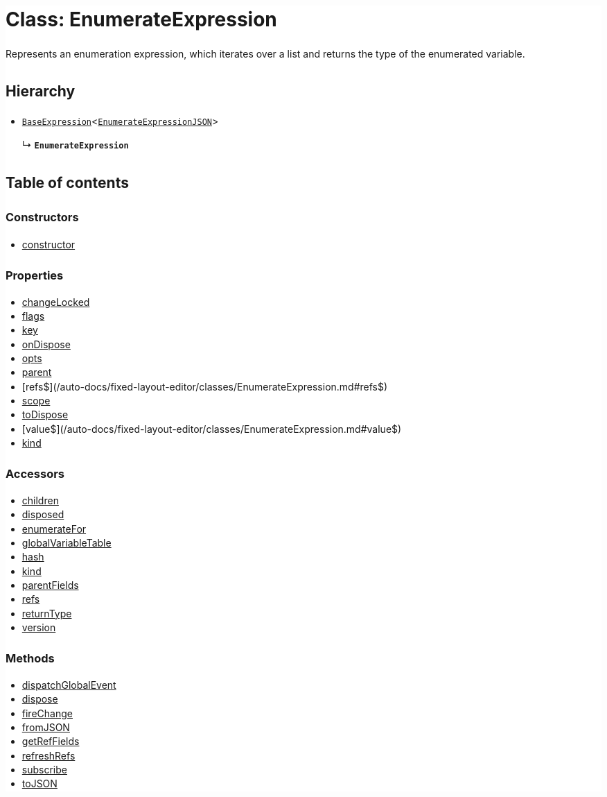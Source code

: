 # Class: EnumerateExpression

Represents an enumeration expression, which iterates over a list and returns the type of the enumerated variable.

## Hierarchy

* [`BaseExpression`](/auto-docs/fixed-layout-editor/classes/BaseExpression.md)<[`EnumerateExpressionJSON`](/auto-docs/fixed-layout-editor/interfaces/EnumerateExpressionJSON.md)>

  ↳ **`EnumerateExpression`**

## Table of contents

### Constructors

* [constructor](/auto-docs/fixed-layout-editor/classes/EnumerateExpression.md#constructor)

### Properties

* [changeLocked](/auto-docs/fixed-layout-editor/classes/EnumerateExpression.md#changelocked)
* [flags](/auto-docs/fixed-layout-editor/classes/EnumerateExpression.md#flags)
* [key](/auto-docs/fixed-layout-editor/classes/EnumerateExpression.md#key)
* [onDispose](/auto-docs/fixed-layout-editor/classes/EnumerateExpression.md#ondispose)
* [opts](/auto-docs/fixed-layout-editor/classes/EnumerateExpression.md#opts)
* [parent](/auto-docs/fixed-layout-editor/classes/EnumerateExpression.md#parent)
* [refs$](/auto-docs/fixed-layout-editor/classes/EnumerateExpression.md#refs$)
* [scope](/auto-docs/fixed-layout-editor/classes/EnumerateExpression.md#scope)
* [toDispose](/auto-docs/fixed-layout-editor/classes/EnumerateExpression.md#todispose)
* [value$](/auto-docs/fixed-layout-editor/classes/EnumerateExpression.md#value$)
* [kind](/auto-docs/fixed-layout-editor/classes/EnumerateExpression.md#kind)

### Accessors

* [children](/auto-docs/fixed-layout-editor/classes/EnumerateExpression.md#children)
* [disposed](/auto-docs/fixed-layout-editor/classes/EnumerateExpression.md#disposed)
* [enumerateFor](/auto-docs/fixed-layout-editor/classes/EnumerateExpression.md#enumeratefor)
* [globalVariableTable](/auto-docs/fixed-layout-editor/classes/EnumerateExpression.md#globalvariabletable)
* [hash](/auto-docs/fixed-layout-editor/classes/EnumerateExpression.md#hash)
* [kind](/auto-docs/fixed-layout-editor/classes/EnumerateExpression.md#kind-1)
* [parentFields](/auto-docs/fixed-layout-editor/classes/EnumerateExpression.md#parentfields)
* [refs](/auto-docs/fixed-layout-editor/classes/EnumerateExpression.md#refs)
* [returnType](/auto-docs/fixed-layout-editor/classes/EnumerateExpression.md#returntype)
* [version](/auto-docs/fixed-layout-editor/classes/EnumerateExpression.md#version)

### Methods

* [dispatchGlobalEvent](/auto-docs/fixed-layout-editor/classes/EnumerateExpression.md#dispatchglobalevent)
* [dispose](/auto-docs/fixed-layout-editor/classes/EnumerateExpression.md#dispose)
* [fireChange](/auto-docs/fixed-layout-editor/classes/EnumerateExpression.md#firechange)
* [fromJSON](/auto-docs/fixed-layout-editor/classes/EnumerateExpression.md#fromjson)
* [getRefFields](/auto-docs/fixed-layout-editor/classes/EnumerateExpression.md#getreffields)
* [refreshRefs](/auto-docs/fixed-layout-editor/classes/EnumerateExpression.md#refreshrefs)
* [subscribe](/auto-docs/fixed-layout-editor/classes/EnumerateExpression.md#subscribe)
* [toJSON](/auto-docs/fixed-layout-editor/classes/EnumerateExpression.md#tojson)
